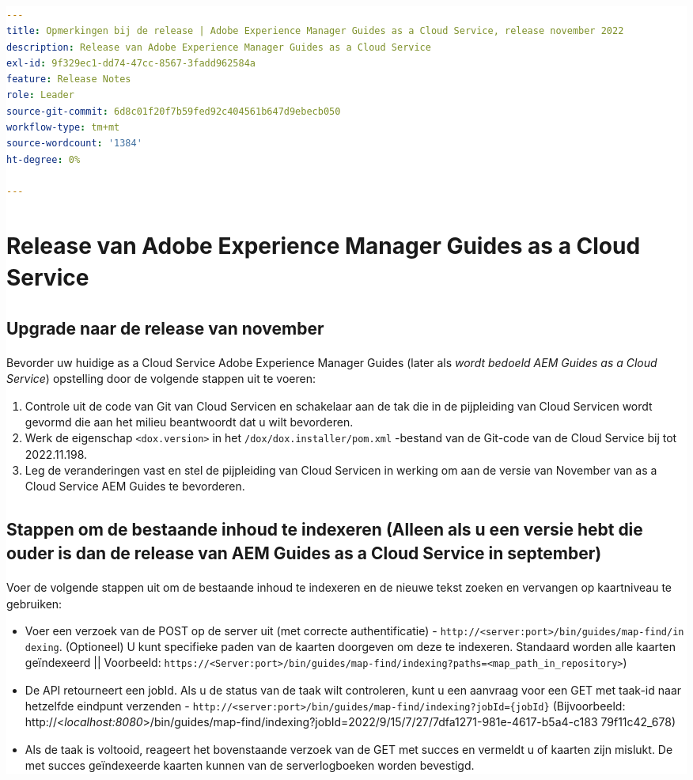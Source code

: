 ```yaml
---
title: Opmerkingen bij de release | Adobe Experience Manager Guides as a Cloud Service, release november 2022
description: Release van Adobe Experience Manager Guides as a Cloud Service
exl-id: 9f329ec1-dd74-47cc-8567-3fadd962584a
feature: Release Notes
role: Leader
source-git-commit: 6d8c01f20f7b59fed92c404561b647d9ebecb050
workflow-type: tm+mt
source-wordcount: '1384'
ht-degree: 0%

---
```


# Release van Adobe Experience Manager Guides as a Cloud Service

## Upgrade naar de release van november

Bevorder uw huidige as a Cloud Service Adobe Experience Manager Guides (later als *wordt bedoeld AEM Guides as a Cloud Service*) opstelling door de volgende stappen uit te voeren:
1. Controle uit de code van Git van Cloud Servicen en schakelaar aan de tak die in de pijpleiding van Cloud Servicen wordt gevormd die aan het milieu beantwoordt dat u wilt bevorderen.
1. Werk de eigenschap `<dox.version>` in het `/dox/dox.installer/pom.xml` -bestand van de Git-code van de Cloud Service bij tot 2022.11.198.
1. Leg de veranderingen vast en stel de pijpleiding van Cloud Servicen in werking om aan de versie van November van as a Cloud Service AEM Guides te bevorderen.

## Stappen om de bestaande inhoud te indexeren (Alleen als u een versie hebt die ouder is dan de release van AEM Guides as a Cloud Service in september)

Voer de volgende stappen uit om de bestaande inhoud te indexeren en de nieuwe tekst zoeken en vervangen op kaartniveau te gebruiken:

* Voer een verzoek van de POST op de server uit (met correcte authentificatie) - `http://<server:port>/bin/guides/map-find/indexing`.
(Optioneel) U kunt specifieke paden van de kaarten doorgeven om deze te indexeren. Standaard worden alle kaarten geïndexeerd || Voorbeeld: `https://<Server:port>/bin/guides/map-find/indexing?paths=<map_path_in_repository>`)

* De API retourneert een jobId. Als u de status van de taak wilt controleren, kunt u een aanvraag voor een GET met taak-id naar hetzelfde eindpunt verzenden - `http://<server:port>/bin/guides/map-find/indexing?jobId={jobId}`
(Bijvoorbeeld: http://&lt;_localhost:8080_>/bin/guides/map-find/indexing?jobId=2022/9/15/7/27/7dfa1271-981e-4617-b5a4-c183 79f11c42_678)

* Als de taak is voltooid, reageert het bovenstaande verzoek van de GET met succes en vermeldt u of kaarten zijn mislukt. De met succes geïndexeerde kaarten kunnen van de serverlogboeken worden bevestigd.
